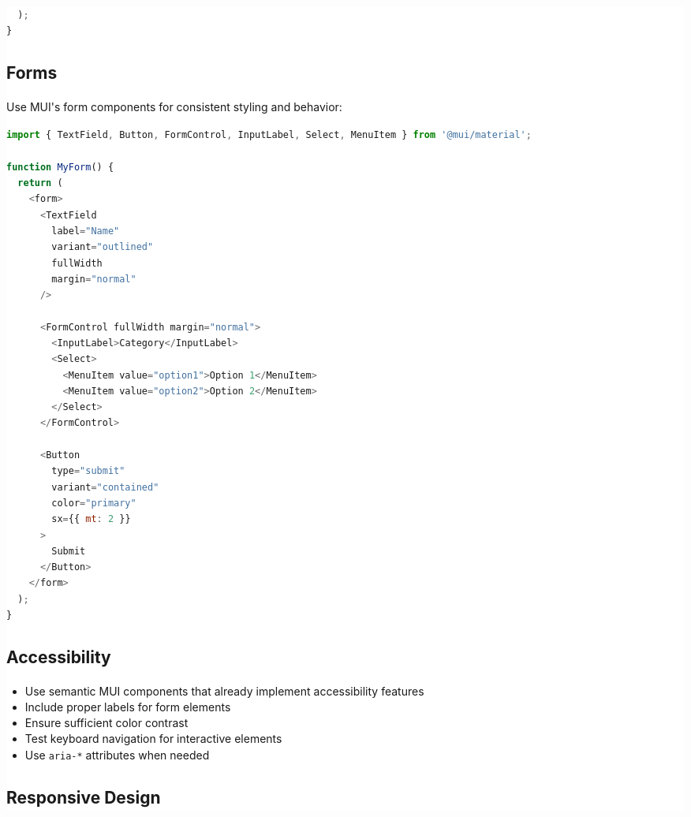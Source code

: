 ```javascript
  );
}
```

## Forms

Use MUI's form components for consistent styling and behavior:

```javascript
import { TextField, Button, FormControl, InputLabel, Select, MenuItem } from '@mui/material';

function MyForm() {
  return (
    <form>
      <TextField 
        label="Name" 
        variant="outlined" 
        fullWidth 
        margin="normal" 
      />
      
      <FormControl fullWidth margin="normal">
        <InputLabel>Category</InputLabel>
        <Select>
          <MenuItem value="option1">Option 1</MenuItem>
          <MenuItem value="option2">Option 2</MenuItem>
        </Select>
      </FormControl>
      
      <Button 
        type="submit" 
        variant="contained" 
        color="primary" 
        sx={{ mt: 2 }}
      >
        Submit
      </Button>
    </form>
  );
}
```

## Accessibility

- Use semantic MUI components that already implement accessibility features
- Include proper labels for form elements
- Ensure sufficient color contrast
- Test keyboard navigation for interactive elements
- Use `aria-*` attributes when needed

## Responsive Design
